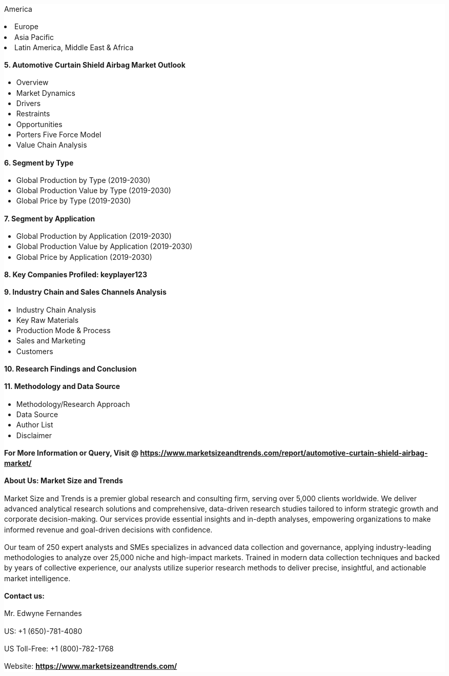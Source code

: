 America</li><li>Europe</li><li>Asia Pacific</li><li>Latin America, Middle East &amp; Africa</li></ul><p><strong>5. Automotive Curtain Shield Airbag Market Outlook</strong></p><ul><li>Overview</li><li>Market Dynamics</li><li>Drivers</li><li>Restraints</li><li>Opportunities</li><li>Porters Five Force Model</li><li>Value Chain Analysis&nbsp;</li></ul><p><strong>6. Segment by Type</strong></p><ul><li>Global Production by Type (2019-2030)</li><li>Global Production Value by Type (2019-2030)</li><li>Global Price by Type (2019-2030)</li></ul><p><strong>7. Segment by Application</strong></p><ul><li>Global Production by Application (2019-2030)</li><li>Global Production Value by Application (2019-2030)</li><li>Global Price by Application (2019-2030)</li></ul><p><strong>8. Key Companies Profiled: keyplayer123</strong></p><p><strong>9. Industry Chain and Sales Channels Analysis</strong></p><ul><li>Industry Chain Analysis</li><li>Key Raw Materials</li><li>Production Mode &amp; Process</li><li>Sales and Marketing</li><li>Customers</li></ul><p><strong>10. Research Findings and Conclusion</strong></p><p><strong>11. Methodology and Data Source</strong></p><ul><li>Methodology/Research Approach</li><li>Data Source</li><li>Author List</li><li>Disclaimer</li></ul></p><p><strong>For More Information or Query, Visit @ <a href="https://www.marketsizeandtrends.com/report/automotive-curtain-shield-airbag-market/">https://www.marketsizeandtrends.com/report/automotive-curtain-shield-airbag-market/</a></strong></p><p><strong>About Us: Market Size and Trends</strong></p><p>Market Size and Trends is a premier global research and consulting firm, serving over 5,000 clients worldwide. We deliver advanced analytical research solutions and comprehensive, data-driven research studies tailored to inform strategic growth and corporate decision-making. Our services provide essential insights and in-depth analyses, empowering organizations to make informed revenue and goal-driven decisions with confidence.</p><p>Our team of 250 expert analysts and SMEs specializes in advanced data collection and governance, applying industry-leading methodologies to analyze over 25,000 niche and high-impact markets. Trained in modern data collection techniques and backed by years of collective experience, our analysts utilize superior research methods to deliver precise, insightful, and actionable market intelligence.</p><p><strong>Contact us:</strong></p><p>Mr. Edwyne Fernandes</p><p>US: +1 (650)-781-4080</p><p>US Toll-Free: +1 (800)-782-1768</p><p>Website: <strong><a href="https://www.marketsizeandtrends.com/">https://www.marketsizeandtrends.com/</a></strong></p>
